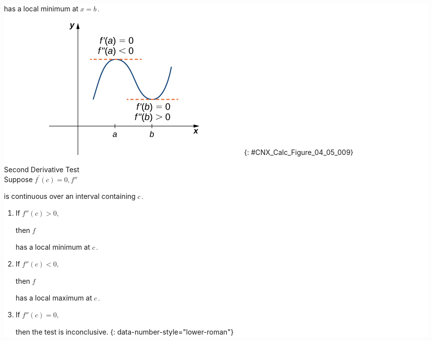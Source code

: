  has a local minimum at <math xmlns="http://www.w3.org/1998/Math/MathML"><mrow><mi>x</mi><mo>=</mo><mi>b</mi><mo>.</mo></mrow></math>

 ![A function f(x) is graphed in the first quadrant with a and b marked on the x-axis. The function is vaguely sinusoidal, increasing first to x = a, then decreasing to x = b, and increasing again. At (a, f(a)), the tangent is marked, and it is noted that f&#x2019;(a) = 0 and f&#x2019;&#x2019;(a) &lt; 0. At (b, f(b)), the tangent is marked, and it is noted f&#x2019;(b) = 0 and f&#x2019;&#x2019;(b) &gt; 0.](../resources/CNX_Calc_Figure_04_05_006.jpg "Consider a twice-differentiable function f such that f&#x2033; is continuous. Since f&#x2032;(a)=0 and f&#x2033;(a)&lt;0, there is an interval I containing a such that for all x in I, f is increasing if x&lt;a and f is decreasing if x&gt;a. As a result, f has a local maximum at x=a. Since f&#x2032;(b)=0 and f&#x2033;(b)&gt;0, there is an interval I containing b such that for all x in I, f is decreasing if x&lt;b and f is increasing if x&gt;b. As a result, f has a local minimum at x=b."){: #CNX_Calc_Figure_04_05_009}

<div data-type="note" class="note theorem" markdown="1">
<div data-type="title" class="title">
Second Derivative Test
</div>
Suppose <math xmlns="http://www.w3.org/1998/Math/MathML"><mrow><msup><mi>f</mi><mo>′</mo></msup><mrow><mo>(</mo><mi>c</mi><mo>)</mo></mrow><mo>=</mo><mn>0</mn><mo>,</mo><mi>f</mi><mtext>″</mtext></mrow></math>

 is continuous over an interval containing <math xmlns="http://www.w3.org/1998/Math/MathML"><mrow><mi>c</mi><mo>.</mo></mrow></math>

1.  If
    <math xmlns="http://www.w3.org/1998/Math/MathML"><mrow><mi>f</mi><mtext>″</mtext><mrow><mo>(</mo><mi>c</mi><mo>)</mo></mrow><mo>&gt;</mo><mn>0</mn><mo>,</mo></mrow></math>
    
    then
    <math xmlns="http://www.w3.org/1998/Math/MathML"><mi>f</mi></math>
    
    has a local minimum at
    <math xmlns="http://www.w3.org/1998/Math/MathML"><mrow><mi>c</mi><mo>.</mo></mrow></math>

2.  If
    <math xmlns="http://www.w3.org/1998/Math/MathML"><mrow><mi>f</mi><mtext>″</mtext><mrow><mo>(</mo><mi>c</mi><mo>)</mo></mrow><mo>&lt;</mo><mn>0</mn><mo>,</mo></mrow></math>
    
    then
    <math xmlns="http://www.w3.org/1998/Math/MathML"><mi>f</mi></math>
    
    has a local maximum at
    <math xmlns="http://www.w3.org/1998/Math/MathML"><mrow><mi>c</mi><mo>.</mo></mrow></math>

3.  If
    <math xmlns="http://www.w3.org/1998/Math/MathML"><mrow><mi>f</mi><mtext>″</mtext><mrow><mo>(</mo><mi>c</mi><mo>)</mo></mrow><mo>=</mo><mn>0</mn><mo>,</mo></mrow></math>
    
    then the test is inconclusive.
{: data-number-style="lower-roman"}
